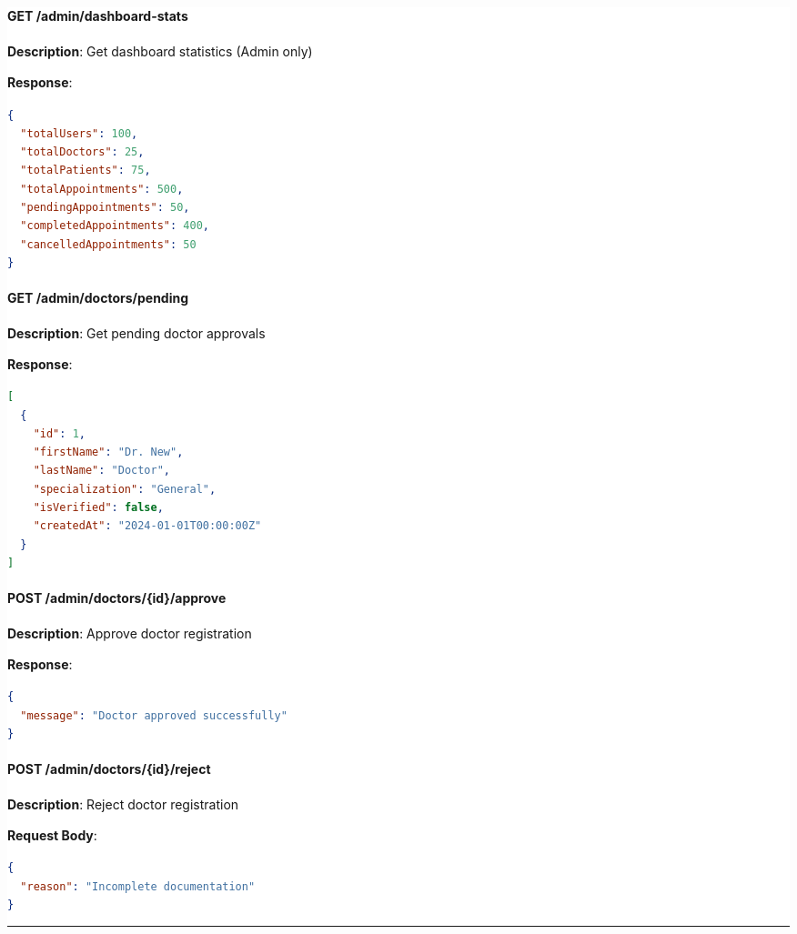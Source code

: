 #### GET /admin/dashboard-stats
**Description**: Get dashboard statistics (Admin only)

**Response**:
```json
{
  "totalUsers": 100,
  "totalDoctors": 25,
  "totalPatients": 75,
  "totalAppointments": 500,
  "pendingAppointments": 50,
  "completedAppointments": 400,
  "cancelledAppointments": 50
}
```

#### GET /admin/doctors/pending
**Description**: Get pending doctor approvals

**Response**:
```json
[
  {
    "id": 1,
    "firstName": "Dr. New",
    "lastName": "Doctor",
    "specialization": "General",
    "isVerified": false,
    "createdAt": "2024-01-01T00:00:00Z"
  }
]
```

#### POST /admin/doctors/{id}/approve
**Description**: Approve doctor registration

**Response**:
```json
{
  "message": "Doctor approved successfully"
}
```

#### POST /admin/doctors/{id}/reject
**Description**: Reject doctor registration

**Request Body**:
```json
{
  "reason": "Incomplete documentation"
}
```

---
